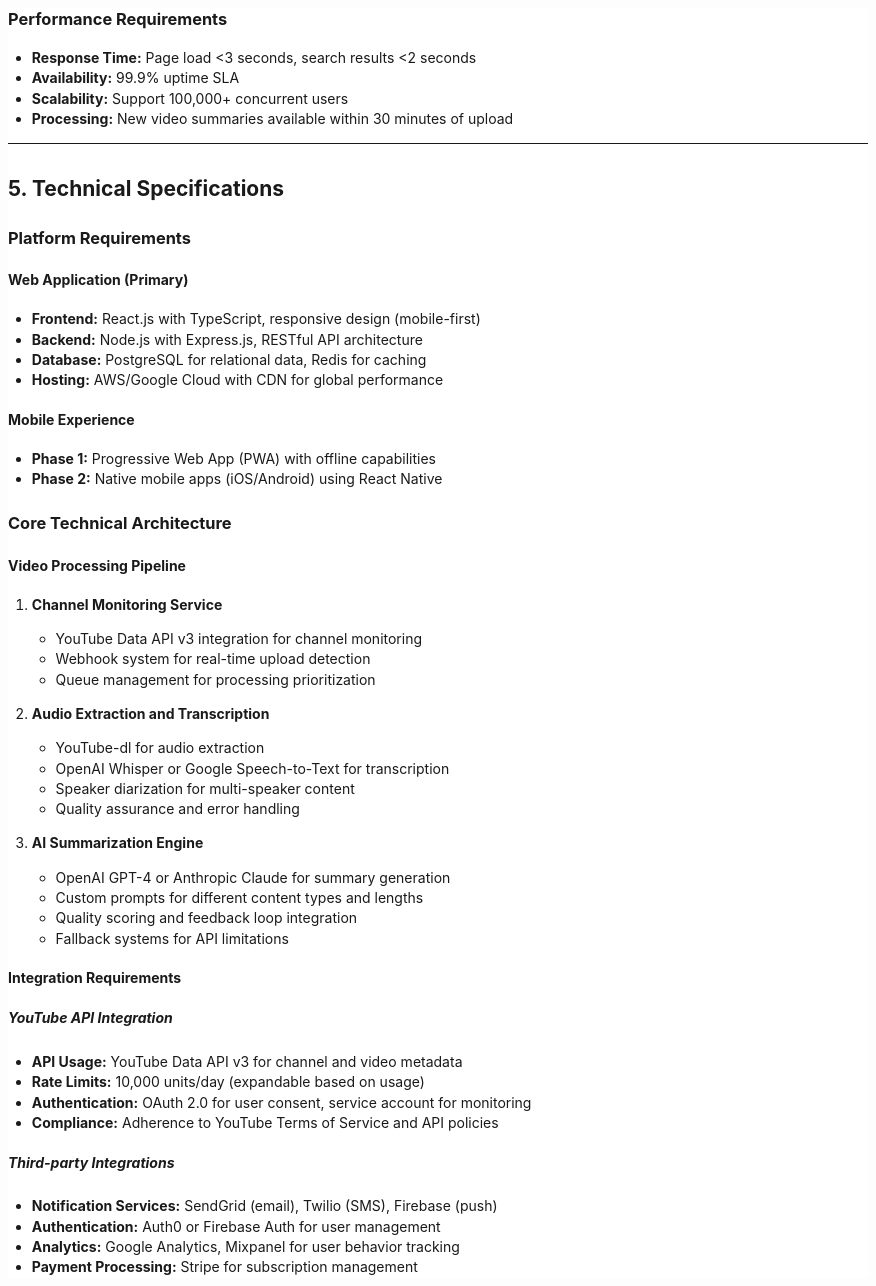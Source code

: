 ### Performance Requirements
- **Response Time:** Page load <3 seconds, search results <2 seconds
- **Availability:** 99.9% uptime SLA
- **Scalability:** Support 100,000+ concurrent users
- **Processing:** New video summaries available within 30 minutes of upload

---

## 5. Technical Specifications

### Platform Requirements

#### Web Application (Primary)
- **Frontend:** React.js with TypeScript, responsive design (mobile-first)
- **Backend:** Node.js with Express.js, RESTful API architecture
- **Database:** PostgreSQL for relational data, Redis for caching
- **Hosting:** AWS/Google Cloud with CDN for global performance

#### Mobile Experience
- **Phase 1:** Progressive Web App (PWA) with offline capabilities
- **Phase 2:** Native mobile apps (iOS/Android) using React Native

### Core Technical Architecture

#### Video Processing Pipeline
1. **Channel Monitoring Service**
   - YouTube Data API v3 integration for channel monitoring
   - Webhook system for real-time upload detection
   - Queue management for processing prioritization

2. **Audio Extraction and Transcription**
   - YouTube-dl for audio extraction
   - OpenAI Whisper or Google Speech-to-Text for transcription
   - Speaker diarization for multi-speaker content
   - Quality assurance and error handling

3. **AI Summarization Engine**
   - OpenAI GPT-4 or Anthropic Claude for summary generation
   - Custom prompts for different content types and lengths
   - Quality scoring and feedback loop integration
   - Fallback systems for API limitations

#### Integration Requirements

##### YouTube API Integration
- **API Usage:** YouTube Data API v3 for channel and video metadata
- **Rate Limits:** 10,000 units/day (expandable based on usage)
- **Authentication:** OAuth 2.0 for user consent, service account for monitoring
- **Compliance:** Adherence to YouTube Terms of Service and API policies

##### Third-party Integrations
- **Notification Services:** SendGrid (email), Twilio (SMS), Firebase (push)
- **Authentication:** Auth0 or Firebase Auth for user management
- **Analytics:** Google Analytics, Mixpanel for user behavior tracking
- **Payment Processing:** Stripe for subscription management
